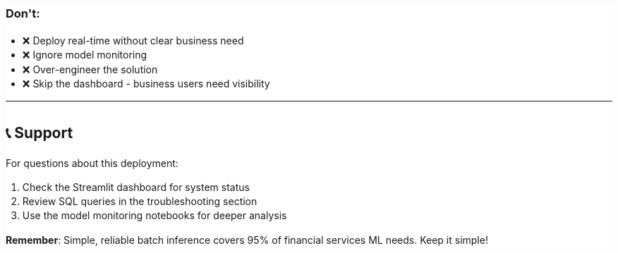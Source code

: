 ### Don't:
- ❌ Deploy real-time without clear business need
- ❌ Ignore model monitoring
- ❌ Over-engineer the solution
- ❌ Skip the dashboard - business users need visibility

---

## 📞 Support

For questions about this deployment:
1. Check the Streamlit dashboard for system status
2. Review SQL queries in the troubleshooting section
3. Use the model monitoring notebooks for deeper analysis

**Remember**: Simple, reliable batch inference covers 95% of financial services ML needs. Keep it simple!
